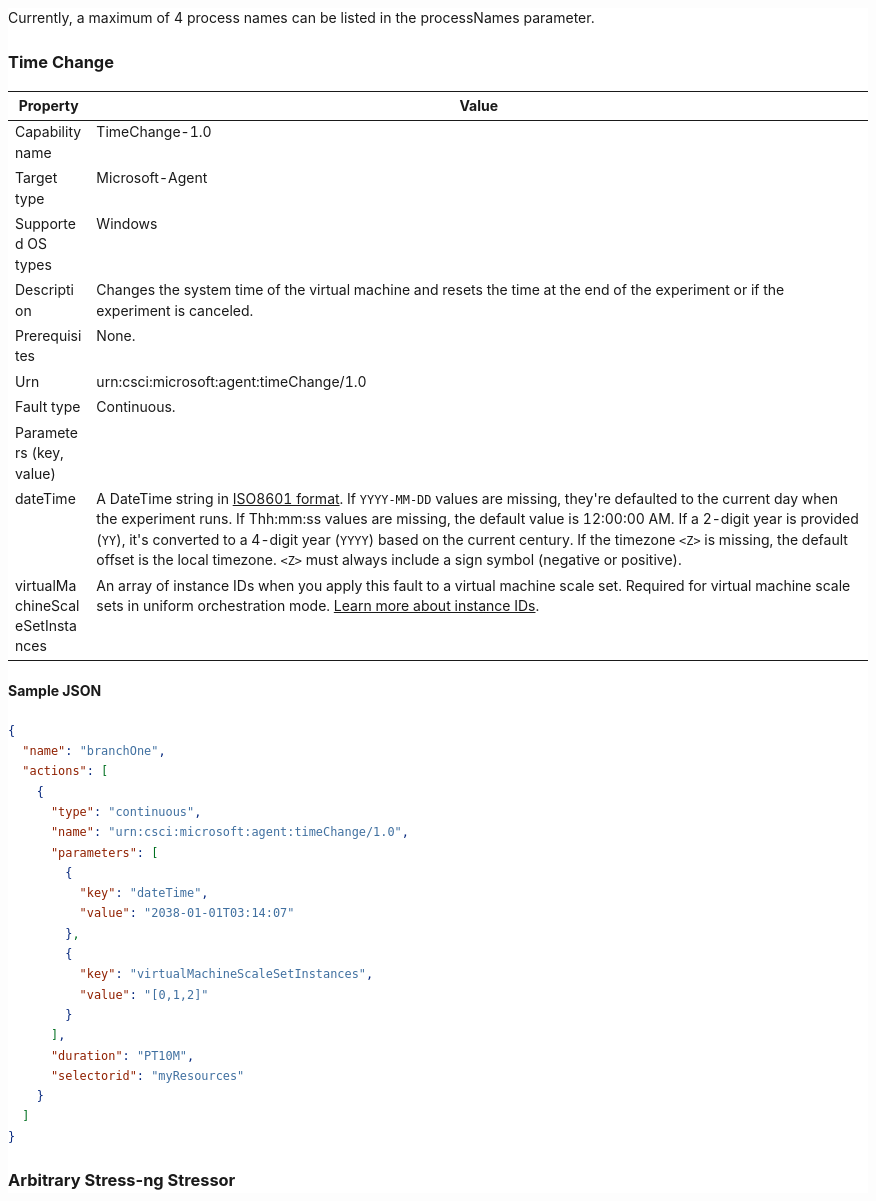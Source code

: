 Currently, a maximum of 4 process names can be listed in the processNames parameter.

### Time Change

| Property | Value |
|-|-|
| Capability name | TimeChange-1.0 |
| Target type | Microsoft-Agent |
| Supported OS types | Windows |
| Description | Changes the system time of the virtual machine and resets the time at the end of the experiment or if the experiment is canceled. |
| Prerequisites | None. |
| Urn | urn:csci:microsoft:agent:timeChange/1.0 |
| Fault type | Continuous. |
| Parameters (key, value) |  |
| dateTime | A DateTime string in [ISO8601 format](https://www.cryptosys.net/pki/manpki/pki_iso8601datetime.html). If `YYYY-MM-DD` values are missing, they're defaulted to the current day when the experiment runs. If Thh:mm:ss values are missing, the default value is 12:00:00 AM. If a 2-digit year is provided (`YY`), it's converted to a 4-digit year (`YYYY`) based on the current century. If the timezone `<Z>` is missing, the default offset is the local timezone. `<Z>` must always include a sign symbol (negative or positive). |
| virtualMachineScaleSetInstances | An array of instance IDs when you apply this fault to a virtual machine scale set. Required for virtual machine scale sets in uniform orchestration mode. [Learn more about instance IDs](/azure/virtual-machine-scale-sets/virtual-machine-scale-sets-instance-ids#scale-set-instance-id-for-uniform-orchestration-mode). |

#### Sample JSON

```json
{
  "name": "branchOne",
  "actions": [
    {
      "type": "continuous",
      "name": "urn:csci:microsoft:agent:timeChange/1.0",
      "parameters": [
        {
          "key": "dateTime",
          "value": "2038-01-01T03:14:07"
        },
        {
          "key": "virtualMachineScaleSetInstances",
          "value": "[0,1,2]"
        }
      ],
      "duration": "PT10M",
      "selectorid": "myResources"
    }
  ]
}
```

### Arbitrary Stress-ng Stressor
